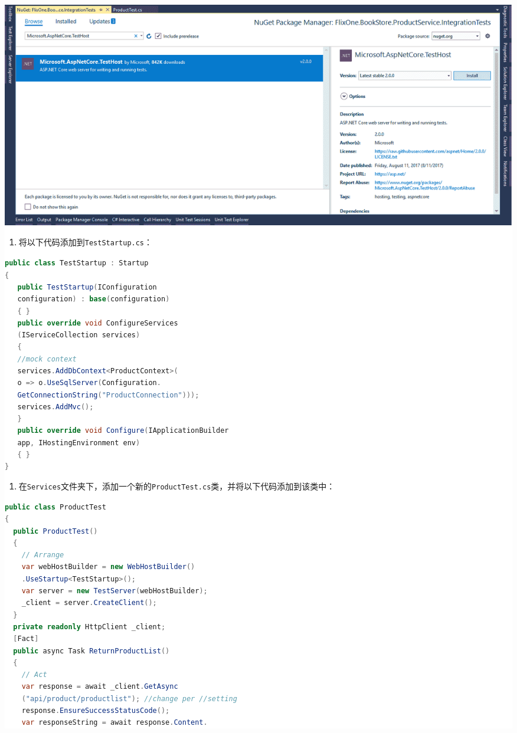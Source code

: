 ![图片](img/0ed19dbd-6924-405e-b1db-d9e816767b36.png)

1.  将以下代码添加到`TestStartup.cs`：

```cs
public class TestStartup : Startup
{
   public TestStartup(IConfiguration 
   configuration) : base(configuration)
   { }
   public override void ConfigureServices
   (IServiceCollection services)
   {
   //mock context
   services.AddDbContext<ProductContext>(
   o => o.UseSqlServer(Configuration.
   GetConnectionString("ProductConnection")));
   services.AddMvc();
   }
   public override void Configure(IApplicationBuilder
   app, IHostingEnvironment env)
   { }
}
```

1.  在`Services`文件夹下，添加一个新的`ProductTest.cs`类，并将以下代码添加到该类中：

```cs
public class ProductTest
{
  public ProductTest()
  {
    // Arrange
    var webHostBuilder = new WebHostBuilder()
    .UseStartup<TestStartup>();
    var server = new TestServer(webHostBuilder);
    _client = server.CreateClient();
  }
  private readonly HttpClient _client;
  [Fact]
  public async Task ReturnProductList()
  {
    // Act
    var response = await _client.GetAsync
    ("api/product/productlist"); //change per //setting
    response.EnsureSuccessStatusCode();
    var responseString = await response.Content.
```